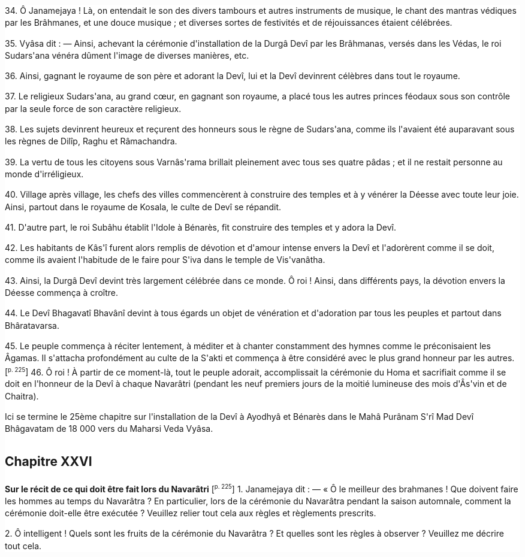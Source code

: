34\. Ô Janamejaya ! Là, on entendait le son des divers tambours et autres instruments de musique, le chant des mantras védiques par les Brâhmanes, et une douce musique ; et diverses sortes de festivités et de réjouissances étaient célébrées.

35\. Vyâsa dit : — Ainsi, achevant la cérémonie d'installation de la Durgâ Devî par les Brâhmanas, versés dans les Védas, le roi Sudars'ana vénéra dûment l'image de diverses manières, etc.

36\. Ainsi, gagnant le royaume de son père et adorant la Devî, lui et la Devî devinrent célèbres dans tout le royaume.

37\. Le religieux Sudars'ana, au grand cœur, en gagnant son royaume, a placé tous les autres princes féodaux sous son contrôle par la seule force de son caractère religieux.

38\. Les sujets devinrent heureux et reçurent des honneurs sous le règne de Sudars'ana, comme ils l'avaient été auparavant sous les règnes de Dilîp, Raghu et Râmachandra.

39\. La vertu de tous les citoyens sous Varnâs'rama brillait pleinement avec tous ses quatre pâdas ; et il ne restait personne au monde d'irréligieux.

40\. Village après village, les chefs des villes commencèrent à construire des temples et à y vénérer la Déesse avec toute leur joie. Ainsi, partout dans le royaume de Kosala, le culte de Devî se répandit.

41\. D'autre part, le roi Subâhu établit l'Idole à Bénarès, fit construire des temples et y adora la Devî.

42\. Les habitants de Kâs'î furent alors remplis de dévotion et d'amour intense envers la Devî et l'adorèrent comme il se doit, comme ils avaient l'habitude de le faire pour S'iva dans le temple de Vis'vanâtha.

43\. Ainsi, la Durgâ Devî devint très largement célébrée dans ce monde. Ô roi ! Ainsi, dans différents pays, la dévotion envers la Déesse commença à croître.

44\. Le Devî Bhagavatî Bhavânî devint à tous égards un objet de vénération et d'adoration par tous les peuples et partout dans Bhâratavarsa.

45\. Le peuple commença à réciter lentement, à méditer et à chanter constamment des hymnes comme le préconisaient les Âgamas. Il s'attacha profondément au culte de la S'akti et commença à être considéré avec le plus grand honneur par les autres. <span id="p225">[<sup><small>p. 225</small></sup>]</span> 46\. Ô roi ! À partir de ce moment-là, tout le peuple adorait, accomplissait la cérémonie du Homa et sacrifiait comme il se doit en l'honneur de la Devî à chaque Navarâtri (pendant les neuf premiers jours de la moitié lumineuse des mois d'Âs'vin et de Chaitra).

Ici se termine le 25ème chapitre sur l'installation de la Devî à Ayodhyâ et Bénarès dans le Mahâ Purânam S'rî Mad Devî Bhâgavatam de 18 000 vers du Maharsi Veda Vyâsa.


<span id="c26"></span>

## Chapitre XXVI

**Sur le récit de ce qui doit être fait lors du Navarâtri** <span id="p225">[<sup><small>p. 225</small></sup>]</span> 1\. Janamejaya dit : — « Ô le meilleur des brahmanes ! Que doivent faire les hommes au temps du Navarâtra ? En particulier, lors de la cérémonie du Navarâtra pendant la saison automnale, comment la cérémonie doit-elle être exécutée ? Veuillez relier tout cela aux règles et règlements prescrits.

2\. Ô intelligent ! Quels sont les fruits de la cérémonie du Navarâtra ? Et quelles sont les règles à observer ? Veuillez me décrire tout cela.
